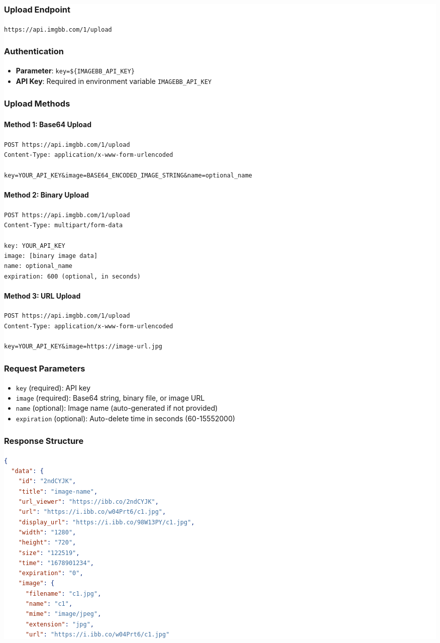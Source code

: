 ### Upload Endpoint
```
https://api.imgbb.com/1/upload
```

### Authentication
- **Parameter**: `key=${IMAGEBB_API_KEY}`
- **API Key**: Required in environment variable `IMAGEBB_API_KEY`

### Upload Methods

#### Method 1: Base64 Upload
```http
POST https://api.imgbb.com/1/upload
Content-Type: application/x-www-form-urlencoded

key=YOUR_API_KEY&image=BASE64_ENCODED_IMAGE_STRING&name=optional_name
```

#### Method 2: Binary Upload
```http
POST https://api.imgbb.com/1/upload
Content-Type: multipart/form-data

key: YOUR_API_KEY
image: [binary image data]
name: optional_name
expiration: 600 (optional, in seconds)
```

#### Method 3: URL Upload
```http
POST https://api.imgbb.com/1/upload
Content-Type: application/x-www-form-urlencoded

key=YOUR_API_KEY&image=https://image-url.jpg
```

### Request Parameters
- `key` (required): API key
- `image` (required): Base64 string, binary file, or image URL
- `name` (optional): Image name (auto-generated if not provided)
- `expiration` (optional): Auto-delete time in seconds (60-15552000)

### Response Structure
```json
{
  "data": {
    "id": "2ndCYJK",
    "title": "image-name",
    "url_viewer": "https://ibb.co/2ndCYJK",
    "url": "https://i.ibb.co/w04Prt6/c1.jpg",
    "display_url": "https://i.ibb.co/98W13PY/c1.jpg",
    "width": "1280",
    "height": "720",
    "size": "122519",
    "time": "1678901234",
    "expiration": "0",
    "image": {
      "filename": "c1.jpg",
      "name": "c1",
      "mime": "image/jpeg",
      "extension": "jpg",
      "url": "https://i.ibb.co/w04Prt6/c1.jpg"
```